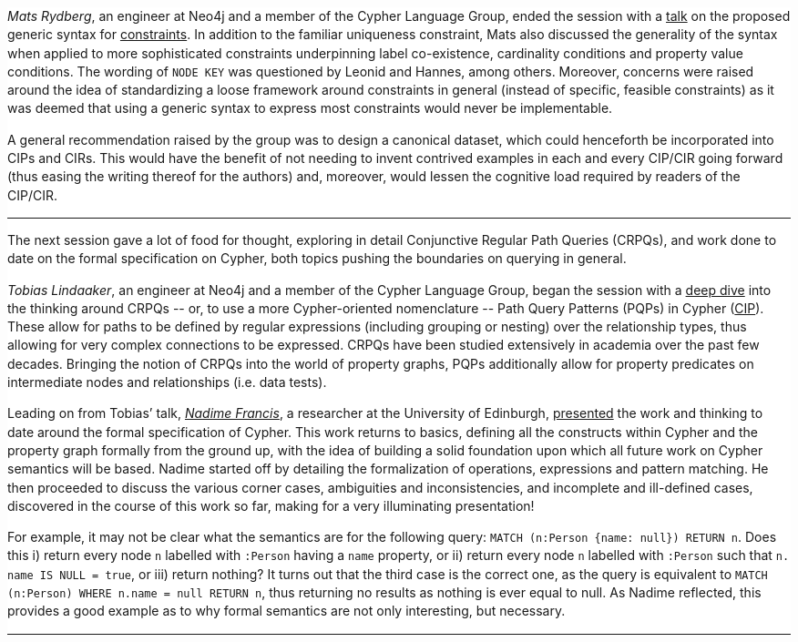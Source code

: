_Mats Rydberg_, an engineer at Neo4j and a member of the Cypher Language Group, ended the session with a [talk](https://s3.amazonaws.com/artifacts.opencypher.org/website/ocim2/slides/10.00+Constraints+syntax.pdf) on the proposed generic syntax for [constraints](https://github.com/opencypher/openCypher/pull/166).
In addition to the familiar uniqueness constraint, Mats also discussed the generality of the syntax when applied to more sophisticated constraints underpinning label co-existence, cardinality conditions and property value conditions.
The wording of `NODE KEY` was questioned by Leonid and Hannes, among others.
Moreover, concerns were raised around the idea of standardizing a loose framework around constraints in general (instead of specific, feasible constraints) as it was deemed that using a generic syntax to express most constraints would never be implementable.

A general recommendation raised by the group was to design a canonical dataset, which could henceforth be incorporated into CIPs and CIRs.
This would have the benefit of not needing to invent contrived examples in each and every CIP/CIR going forward (thus easing the writing thereof for the authors) and, moreover, would lessen the cognitive load required by readers of the CIP/CIR.

---

The next session gave a lot of food for thought, exploring in detail Conjunctive Regular Path Queries (CRPQs), and work done to date on the formal specification on Cypher, both topics pushing the boundaries on querying in general.

_Tobias Lindaaker_, an engineer at Neo4j and a member of the Cypher Language Group, began the session with a [deep dive](https://s3.amazonaws.com/artifacts.opencypher.org/website/ocim2/slides/11-15+Path+Queries.pdf) into the thinking around CRPQs  -- or, to use a more Cypher-oriented nomenclature  -- Path Query Patterns (PQPs) in Cypher ([CIP](https://github.com/opencypher/openCypher/pull/187)).
These allow for paths to be defined by regular expressions (including grouping or nesting) over the relationship types, thus allowing for very complex connections to be expressed.
CRPQs have been studied extensively in academia over the past few decades.
Bringing the notion of CRPQs into the world of property graphs, PQPs additionally allow for property predicates on intermediate nodes and relationships (i.e. data tests).

Leading on from Tobias’ talk, [_Nadime Francis_](https://www.inf.ed.ac.uk/people/staff/Nadime_Francis.html), a researcher at the University of Edinburgh, [presented](https://s3.amazonaws.com/artifacts.opencypher.org/website/ocim2/slides/Slides.pdf) the work and thinking to date around the formal specification of Cypher.
This work returns to basics, defining all the constructs within Cypher and the property graph formally from the ground up, with the idea of building a solid foundation upon which all future work on Cypher semantics will be based.
Nadime started off by detailing the formalization of operations, expressions and pattern matching.
He then proceeded to discuss the various corner cases, ambiguities and inconsistencies, and incomplete and ill-defined cases, discovered in the course of this work so far, making for a very illuminating presentation!

For example, it may not be clear what the semantics are for the following query: `MATCH (n:Person {name: null}) RETURN n`.
Does this i) return every node `n` labelled with `:Person` having a `name` property, or ii) return every node `n` labelled with `:Person` such that `n.name IS NULL = true`, or iii) return nothing?
It turns out that the third case is the correct one, as the query is equivalent to `MATCH (n:Person) WHERE n.name = null RETURN n`, thus returning no results as nothing is ever equal to null.
As Nadime reflected, this provides a good example as to why formal semantics are not only interesting, but necessary.

---